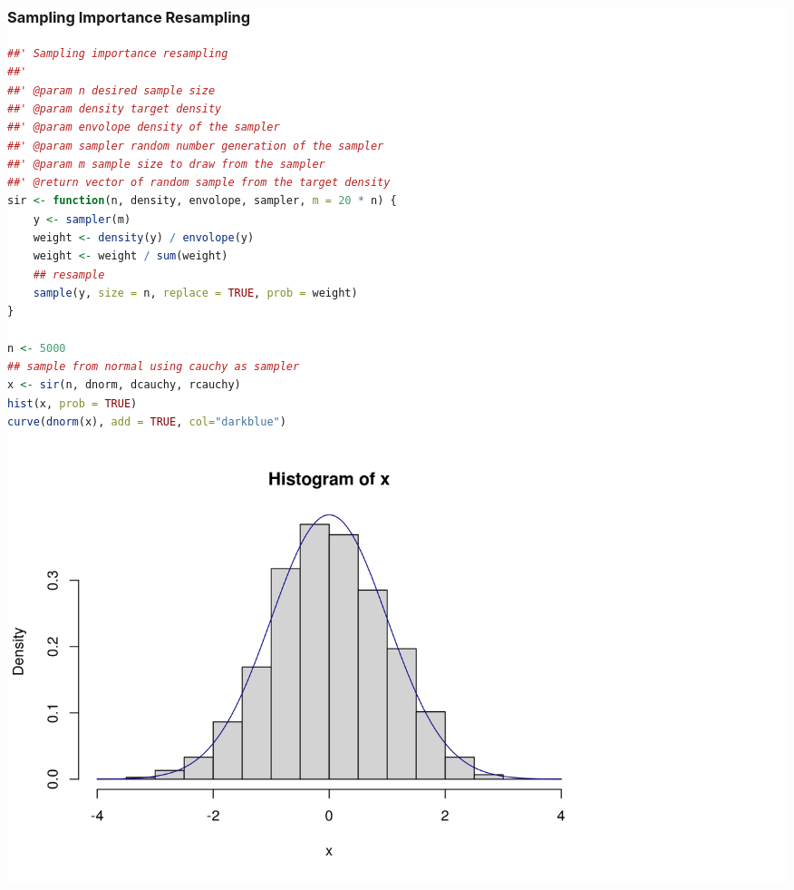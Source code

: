 ### Sampling Importance Resampling


```r
##' Sampling importance resampling
##'
##' @param n desired sample size
##' @param density target density
##' @param envolope density of the sampler
##' @param sampler random number generation of the sampler
##' @param m sample size to draw from the sampler
##' @return vector of random sample from the target density
sir <- function(n, density, envolope, sampler, m = 20 * n) {
    y <- sampler(m)
    weight <- density(y) / envolope(y)
    weight <- weight / sum(weight)
    ## resample
    sample(y, size = n, replace = TRUE, prob = weight)
}

n <- 5000
## sample from normal using cauchy as sampler
x <- sir(n, dnorm, dcauchy, rcauchy)
hist(x, prob = TRUE)
curve(dnorm(x), add = TRUE, col="darkblue")
```

<img src="04-rng_files/figure-html/sir-1.png" width="672" />
